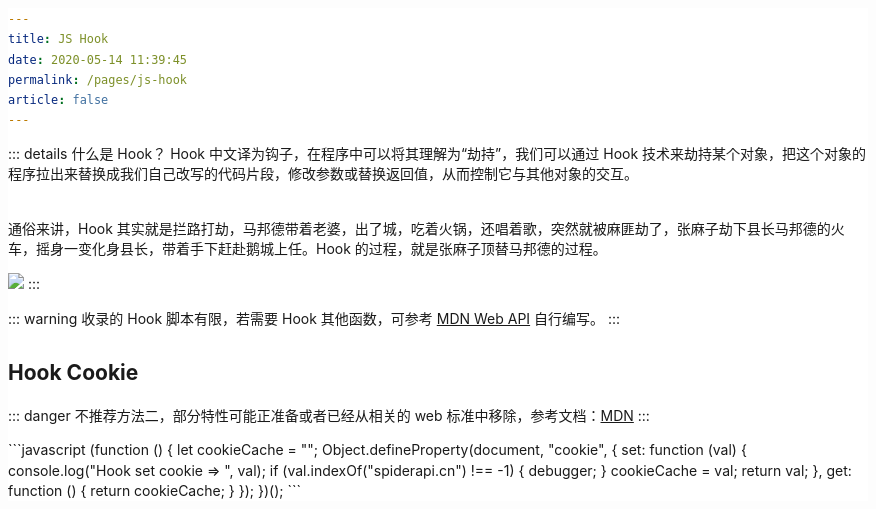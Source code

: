 ```yaml
---
title: JS Hook
date: 2020-05-14 11:39:45
permalink: /pages/js-hook
article: false
---
```


::: details 什么是 Hook？
Hook 中文译为钩子，在程序中可以将其理解为“劫持”，我们可以通过 Hook 技术来劫持某个对象，把这个对象的程序拉出来替换成我们自己改写的代码片段，修改参数或替换返回值，从而控制它与其他对象的交互。

<br>
通俗来讲，Hook 其实就是拦路打劫，马邦德带着老婆，出了城，吃着火锅，还唱着歌，突然就被麻匪劫了，张麻子劫下县长马邦德的火车，摇身一变化身县长，带着手下赶赴鹅城上任。Hook 的过程，就是张麻子顶替马邦德的过程。

![](https://static.spiderapi.cn/spiderdoc/images/docs/jshook.jpg)
:::

::: warning
收录的 Hook 脚本有限，若需要 Hook 其他函数，可参考 [MDN Web API](https://developer.mozilla.org/zh-CN/docs/Web/API) 自行编写。
:::

## Hook Cookie

::: danger
不推荐方法二，部分特性可能正准备或者已经从相关的 web 标准中移除，参考文档：[MDN](https://developer.mozilla.org/docs/Web/JavaScript/Reference/Global_Objects/Object/__defineGetter__)
:::

<code-group>
  <code-block title="方法一" active>
  ```javascript
  (function () {
      let cookieCache = "";
      Object.defineProperty(document, "cookie", {
          set: function (val) {
              console.log("Hook set cookie => ", val);
              if (val.indexOf("spiderapi.cn") !== -1) {
                  debugger;
              }
              cookieCache = val;
              return val;
          },
          get: function () {
              return cookieCache;
          }
      });
  })();
  ```
  </code-block>
